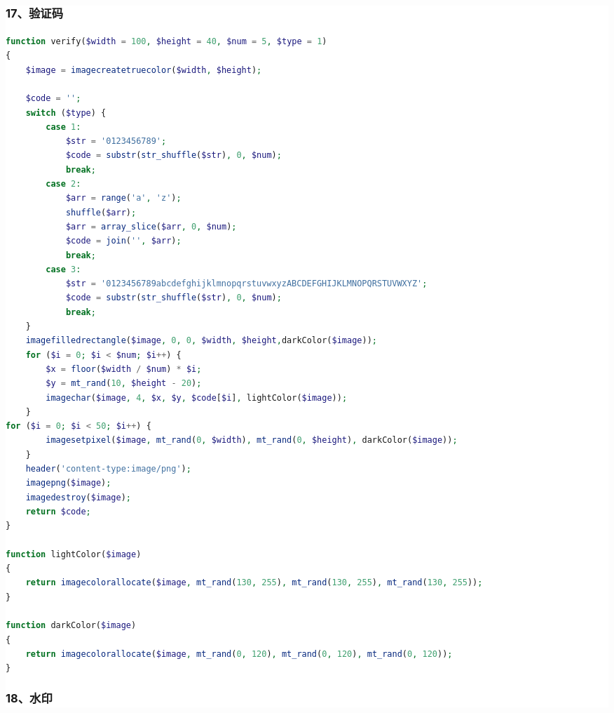 ### 17、验证码

```php
function verify($width = 100, $height = 40, $num = 5, $type = 1)
{
    $image = imagecreatetruecolor($width, $height);

    $code = '';
    switch ($type) {
        case 1:
            $str = '0123456789';
            $code = substr(str_shuffle($str), 0, $num);
            break;
        case 2:
            $arr = range('a', 'z');
            shuffle($arr);
            $arr = array_slice($arr, 0, $num);
            $code = join('', $arr);
            break;
        case 3:
            $str = '0123456789abcdefghijklmnopqrstuvwxyzABCDEFGHIJKLMNOPQRSTUVWXYZ';
            $code = substr(str_shuffle($str), 0, $num);
            break;
    }
    imagefilledrectangle($image, 0, 0, $width, $height,darkColor($image));
    for ($i = 0; $i < $num; $i++) {
        $x = floor($width / $num) * $i;
        $y = mt_rand(10, $height - 20);
        imagechar($image, 4, $x, $y, $code[$i], lightColor($image));
    }
for ($i = 0; $i < 50; $i++) {
        imagesetpixel($image, mt_rand(0, $width), mt_rand(0, $height), darkColor($image));
    }
    header('content-type:image/png');
    imagepng($image);
    imagedestroy($image);
    return $code;
}

function lightColor($image)
{
    return imagecolorallocate($image, mt_rand(130, 255), mt_rand(130, 255), mt_rand(130, 255));
}

function darkColor($image)
{
    return imagecolorallocate($image, mt_rand(0, 120), mt_rand(0, 120), mt_rand(0, 120));
}
```

### 18、水印
